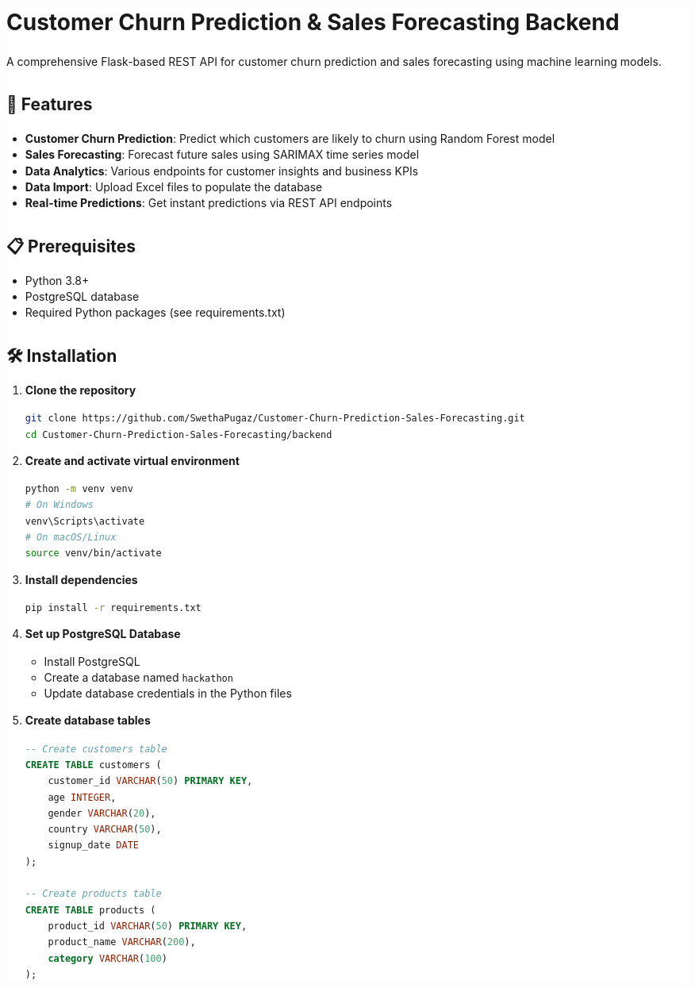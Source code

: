 # Customer Churn Prediction & Sales Forecasting Backend

A comprehensive Flask-based REST API for customer churn prediction and sales forecasting using machine learning models.

## 🚀 Features

- **Customer Churn Prediction**: Predict which customers are likely to churn using Random Forest model
- **Sales Forecasting**: Forecast future sales using SARIMAX time series model
- **Data Analytics**: Various endpoints for customer insights and business KPIs
- **Data Import**: Upload Excel files to populate the database
- **Real-time Predictions**: Get instant predictions via REST API endpoints

## 📋 Prerequisites

- Python 3.8+
- PostgreSQL database
- Required Python packages (see requirements.txt)

## 🛠️ Installation

1. **Clone the repository**
   ```bash
   git clone https://github.com/SwethaPugaz/Customer-Churn-Prediction-Sales-Forecasting.git
   cd Customer-Churn-Prediction-Sales-Forecasting/backend
   ```

2. **Create and activate virtual environment**
   ```bash
   python -m venv venv
   # On Windows
   venv\Scripts\activate
   # On macOS/Linux
   source venv/bin/activate
   ```

3. **Install dependencies**
   ```bash
   pip install -r requirements.txt
   ```

4. **Set up PostgreSQL Database**
   - Install PostgreSQL
   - Create a database named `hackathon`
   - Update database credentials in the Python files

5. **Create database tables**
   ```sql
   -- Create customers table
   CREATE TABLE customers (
       customer_id VARCHAR(50) PRIMARY KEY,
       age INTEGER,
       gender VARCHAR(20),
       country VARCHAR(50),
       signup_date DATE
   );

   -- Create products table
   CREATE TABLE products (
       product_id VARCHAR(50) PRIMARY KEY,
       product_name VARCHAR(200),
       category VARCHAR(100)
   );

   ```